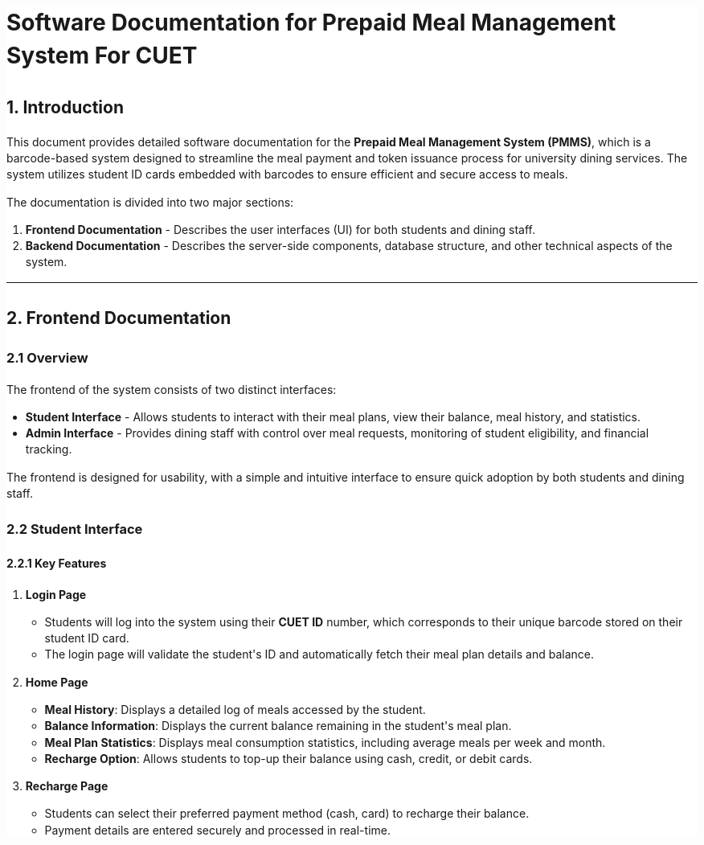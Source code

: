 # Software Documentation for Prepaid Meal Management System For CUET

## 1. Introduction

This document provides detailed software documentation for the **Prepaid Meal Management System (PMMS)**, which is a barcode-based system designed to streamline the meal payment and token issuance process for university dining services. The system utilizes student ID cards embedded with barcodes to ensure efficient and secure access to meals.

The documentation is divided into two major sections:

1. **Frontend Documentation** - Describes the user interfaces (UI) for both students and dining staff.
2. **Backend Documentation** - Describes the server-side components, database structure, and other technical aspects of the system.

---

## 2. Frontend Documentation

### 2.1 Overview

The frontend of the system consists of two distinct interfaces:
- **Student Interface** - Allows students to interact with their meal plans, view their balance, meal history, and statistics.
- **Admin Interface** - Provides dining staff with control over meal requests, monitoring of student eligibility, and financial tracking.

The frontend is designed for usability, with a simple and intuitive interface to ensure quick adoption by both students and dining staff.

### 2.2 Student Interface

#### 2.2.1 Key Features
1. **Login Page**
   - Students will log into the system using their **CUET ID** number, which corresponds to their unique barcode stored on their student ID card.
   - The login page will validate the student's ID and automatically fetch their meal plan details and balance.

2. **Home Page**
   - **Meal History**: Displays a detailed log of meals accessed by the student.
   - **Balance Information**: Displays the current balance remaining in the student's meal plan.
   - **Meal Plan Statistics**: Displays meal consumption statistics, including average meals per week and month.
   - **Recharge Option**: Allows students to top-up their balance using cash, credit, or debit cards.

3. **Recharge Page**
   - Students can select their preferred payment method (cash, card) to recharge their balance.
   - Payment details are entered securely and processed in real-time.
